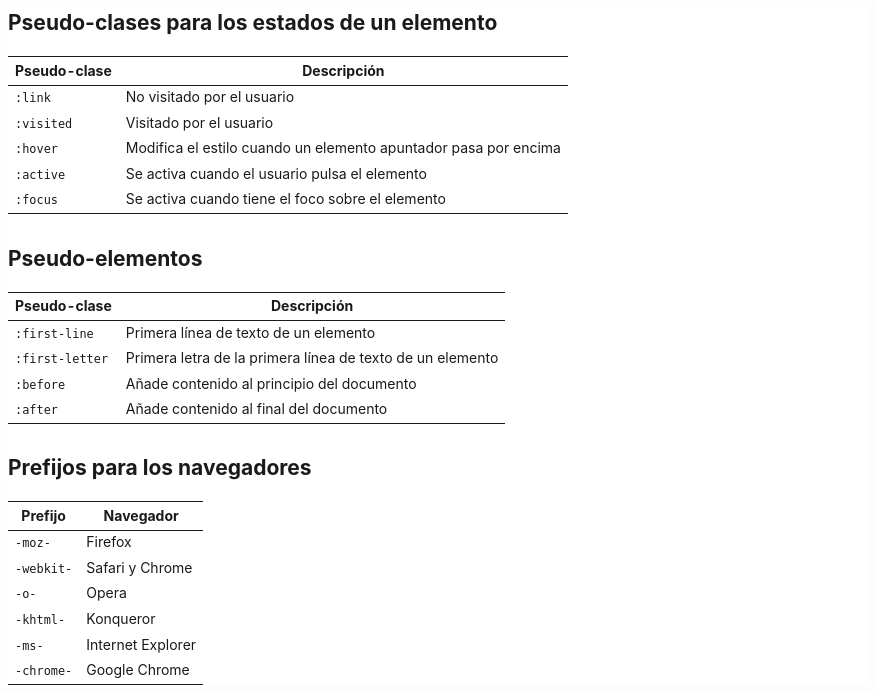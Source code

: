 ## Pseudo-clases para los estados de un elemento

| Pseudo-clase | Descripción |
| --- | --- |
| `:link` | No visitado por el usuario |
| `:visited` | Visitado por el usuario |
| `:hover` | Modifica el estilo cuando un elemento apuntador pasa por encima |
| `:active` | Se activa cuando el usuario pulsa el elemento |
| `:focus` | Se activa cuando tiene el foco sobre el elemento |

## Pseudo-elementos

| Pseudo-clase | Descripción |
| --- | --- |
| `:first-line` | Primera línea de texto de un elemento |
| `:first-letter` | Primera letra de la primera línea de texto de un elemento |
| `:before` | Añade contenido al principio del documento |
| `:after` | Añade contenido al final del documento |

## Prefijos para los navegadores

| **Prefijo** | **Navegador** |
| --- | --- |
| `-moz-` | Firefox |
| `-webkit-` | Safari y Chrome |
| `-o-` | Opera |
| `-khtml-` | Konqueror |
| `-ms-` | Internet Explorer |
| `-chrome-` | Google Chrome |
